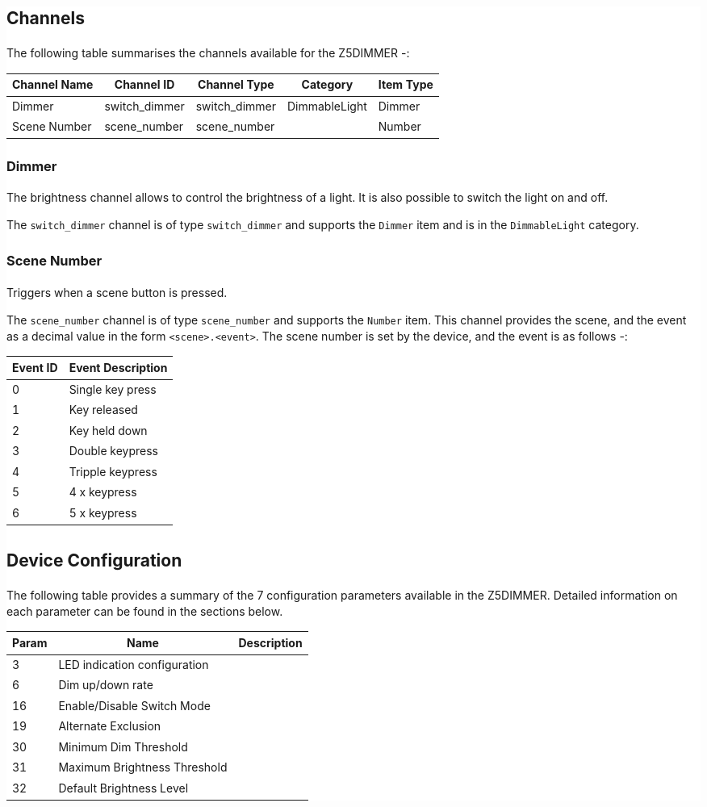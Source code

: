 ## Channels

The following table summarises the channels available for the Z5DIMMER -:

| Channel Name | Channel ID | Channel Type | Category | Item Type |
|--------------|------------|--------------|----------|-----------|
| Dimmer | switch_dimmer | switch_dimmer | DimmableLight | Dimmer | 
| Scene Number | scene_number | scene_number |  | Number | 

### Dimmer
The brightness channel allows to control the brightness of a light.
            It is also possible to switch the light on and off.

The ```switch_dimmer``` channel is of type ```switch_dimmer``` and supports the ```Dimmer``` item and is in the ```DimmableLight``` category.

### Scene Number
Triggers when a scene button is pressed.

The ```scene_number``` channel is of type ```scene_number``` and supports the ```Number``` item.
This channel provides the scene, and the event as a decimal value in the form ```<scene>.<event>```. The scene number is set by the device, and the event is as follows -:

| Event ID | Event Description  |
|----------|--------------------|
| 0        | Single key press   |
| 1        | Key released       |
| 2        | Key held down      |
| 3        | Double keypress    |
| 4        | Tripple keypress   |
| 5        | 4 x keypress       |
| 6        | 5 x keypress       |



## Device Configuration

The following table provides a summary of the 7 configuration parameters available in the Z5DIMMER.
Detailed information on each parameter can be found in the sections below.

| Param | Name  | Description |
|-------|-------|-------------|
| 3 | LED indication configuration |  |
| 6 | Dim up/down rate |  |
| 16 | Enable/Disable Switch Mode |  |
| 19 | Alternate Exclusion |  |
| 30 | Minimum Dim Threshold |  |
| 31 | Maximum Brightness Threshold |  |
| 32 | Default Brightness Level |  |
